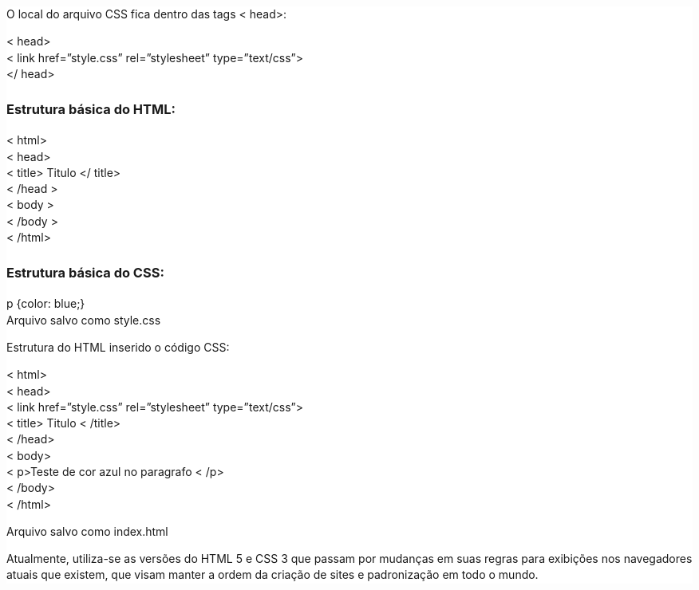 O local do arquivo CSS fica dentro das tags < head>:

< head>  
< link href=”style.css” rel=”stylesheet” type=”text/css”>  
</ head>

### Estrutura básica do HTML:

< html>  
< head>  
< title> Titulo </ title>  
< /head >  
< body >  
< /body >  
< /html>

### Estrutura básica do CSS:

p {color: blue;}  
Arquivo salvo como style.css

Estrutura do HTML inserido o código CSS:

< html>  
< head>  
< link href=”style.css” rel=”stylesheet” type=”text/css”>  
< title> Titulo < /title>  
< /head>  
< body>  
< p>Teste de cor azul no paragrafo < /p>  
< /body>  
< /html>

Arquivo salvo como index.html

Atualmente, utiliza-se as versões do HTML 5 e CSS 3 que passam por mudanças em suas regras para exibições nos navegadores atuais que existem, que visam manter a ordem da criação de sites e padronização em todo o mundo.